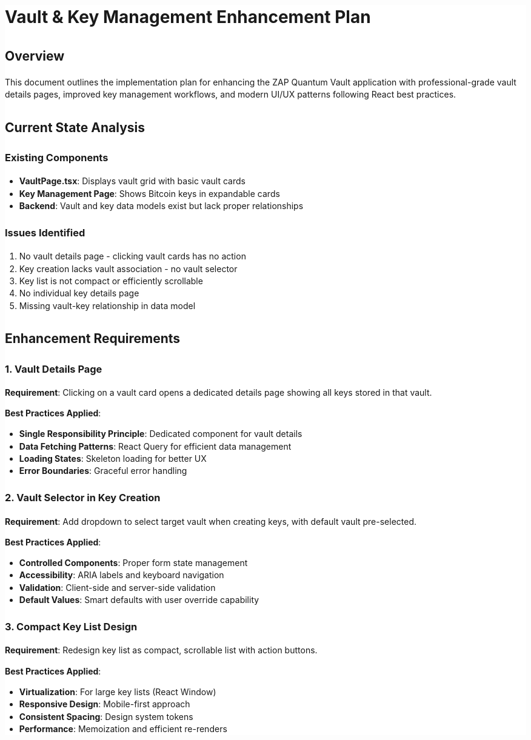 # Vault & Key Management Enhancement Plan

## Overview

This document outlines the implementation plan for enhancing the ZAP Quantum Vault application with professional-grade vault details pages, improved key management workflows, and modern UI/UX patterns following React best practices.

## Current State Analysis

### Existing Components
- **VaultPage.tsx**: Displays vault grid with basic vault cards
- **Key Management Page**: Shows Bitcoin keys in expandable cards
- **Backend**: Vault and key data models exist but lack proper relationships

### Issues Identified
1. No vault details page - clicking vault cards has no action
2. Key creation lacks vault association - no vault selector
3. Key list is not compact or efficiently scrollable
4. No individual key details page
5. Missing vault-key relationship in data model

## Enhancement Requirements

### 1. Vault Details Page
**Requirement**: Clicking on a vault card opens a dedicated details page showing all keys stored in that vault.

**Best Practices Applied**:
- **Single Responsibility Principle**: Dedicated component for vault details
- **Data Fetching Patterns**: React Query for efficient data management
- **Loading States**: Skeleton loading for better UX
- **Error Boundaries**: Graceful error handling

### 2. Vault Selector in Key Creation
**Requirement**: Add dropdown to select target vault when creating keys, with default vault pre-selected.

**Best Practices Applied**:
- **Controlled Components**: Proper form state management
- **Accessibility**: ARIA labels and keyboard navigation
- **Validation**: Client-side and server-side validation
- **Default Values**: Smart defaults with user override capability

### 3. Compact Key List Design
**Requirement**: Redesign key list as compact, scrollable list with action buttons.

**Best Practices Applied**:
- **Virtualization**: For large key lists (React Window)
- **Responsive Design**: Mobile-first approach
- **Consistent Spacing**: Design system tokens
- **Performance**: Memoization and efficient re-renders
